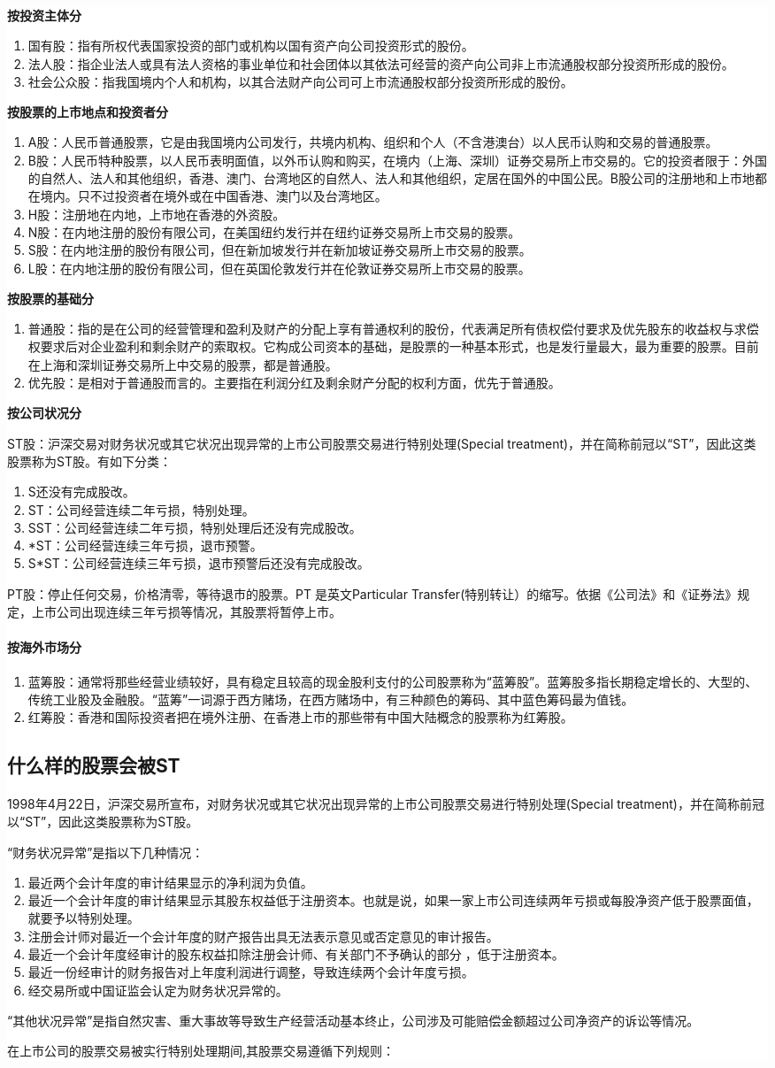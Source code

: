 **按投资主体分**

1. 国有股：指有所权代表国家投资的部门或机构以国有资产向公司投资形式的股份。
2. 法人股：指企业法人或具有法人资格的事业单位和社会团体以其依法可经营的资产向公司非上市流通股权部分投资所形成的股份。
3. 社会公众股：指我国境内个人和机构，以其合法财产向公司可上市流通股权部分投资所形成的股份。

**按股票的上市地点和投资者分**

1. A股：人民币普通股票，它是由我国境内公司发行，共境内机构、组织和个人（不含港澳台）以人民币认购和交易的普通股票。
2. B股：人民币特种股票，以人民币表明面值，以外币认购和购买，在境内（上海、深圳）证券交易所上市交易的。它的投资者限于：外国的自然人、法人和其他组织，香港、澳门、台湾地区的自然人、法人和其他组织，定居在国外的中国公民。B股公司的注册地和上市地都在境内。只不过投资者在境外或在中国香港、澳门以及台湾地区。
3. H股：注册地在内地，上市地在香港的外资股。
4. N股：在内地注册的股份有限公司，在美国纽约发行并在纽约证券交易所上市交易的股票。
5. S股：在内地注册的股份有限公司，但在新加坡发行并在新加坡证券交易所上市交易的股票。
6. L股：在内地注册的股份有限公司，但在英国伦敦发行并在伦敦证券交易所上市交易的股票。

**按股票的基础分**

1. 普通股：指的是在公司的经营管理和盈利及财产的分配上享有普通权利的股份，代表满足所有债权偿付要求及优先股东的收益权与求偿权要求后对企业盈利和剩余财产的索取权。它构成公司资本的基础，是股票的一种基本形式，也是发行量最大，最为重要的股票。目前在上海和深圳证券交易所上中交易的股票，都是普通股。
2. 优先股：是相对于普通股而言的。主要指在利润分红及剩余财产分配的权利方面，优先于普通股。

**按公司状况分**

ST股：沪深交易对财务状况或其它状况出现异常的上市公司股票交易进行特别处理(Special treatment)，并在简称前冠以“ST”，因此这类股票称为ST股。有如下分类：

1. S还没有完成股改。
2. ST：公司经营连续二年亏损，特别处理。
3. SST：公司经营连续二年亏损，特别处理后还没有完成股改。
4. *ST：公司经营连续三年亏损，退市预警。
5. S*ST：公司经营连续三年亏损，退市预警后还没有完成股改。

PT股：停止任何交易，价格清零，等待退市的股票。PT 是英文Particular Transfer(特别转让）的缩写。依据《公司法》和《证券法》规定，上市公司出现连续三年亏损等情况，其股票将暂停上市。

#### 按海外市场分

1. 蓝筹股：通常将那些经营业绩较好，具有稳定且较高的现金股利支付的公司股票称为“蓝筹股”。蓝筹股多指长期稳定增长的、大型的、传统工业股及金融股。“蓝筹”一词源于西方赌场，在西方赌场中，有三种颜色的筹码、其中蓝色筹码最为值钱。
2. 红筹股：香港和国际投资者把在境外注册、在香港上市的那些带有中国大陆概念的股票称为红筹股。

## 什么样的股票会被ST

1998年4月22日，沪深交易所宣布，对财务状况或其它状况出现异常的上市公司股票交易进行特别处理(Special treatment)，并在简称前冠以“ST”，因此这类股票称为ST股。

“财务状况异常”是指以下几种情况：

1. 最近两个会计年度的审计结果显示的净利润为负值。
2. 最近一个会计年度的审计结果显示其股东权益低于注册资本。也就是说，如果一家上市公司连续两年亏损或每股净资产低于股票面值，就要予以特别处理。
3. 注册会计师对最近一个会计年度的财产报告出具无法表示意见或否定意见的审计报告。
4. 最近一个会计年度经审计的股东权益扣除注册会计师、有关部门不予确认的部分 ，低于注册资本。
5. 最近一份经审计的财务报告对上年度利润进行调整，导致连续两个会计年度亏损。
6. 经交易所或中国证监会认定为财务状况异常的。

“其他状况异常”是指自然灾害、重大事故等导致生产经营活动基本终止，公司涉及可能赔偿金额超过公司净资产的诉讼等情况。

在上市公司的股票交易被实行特别处理期间,其股票交易遵循下列规则：
